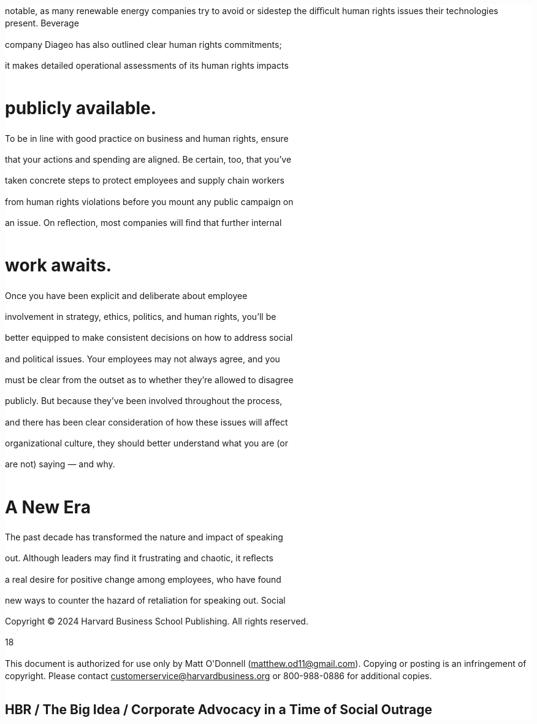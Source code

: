 notable, as many renewable energy companies try to avoid or sidestep the diﬃcult human rights issues their technologies present. Beverage

company Diageo has also outlined clear human rights commitments;

it makes detailed operational assessments of its human rights impacts

# publicly available.

To be in line with good practice on business and human rights, ensure

that your actions and spending are aligned. Be certain, too, that you’ve

taken concrete steps to protect employees and supply chain workers

from human rights violations before you mount any public campaign on

an issue. On reﬂection, most companies will ﬁnd that further internal

# work awaits.

Once you have been explicit and deliberate about employee

involvement in strategy, ethics, politics, and human rights, you’ll be

better equipped to make consistent decisions on how to address social

and political issues. Your employees may not always agree, and you

must be clear from the outset as to whether they’re allowed to disagree

publicly. But because they’ve been involved throughout the process,

and there has been clear consideration of how these issues will aﬀect

organizational culture, they should better understand what you are (or

are not) saying — and why.

# A New Era

The past decade has transformed the nature and impact of speaking

out. Although leaders may ﬁnd it frustrating and chaotic, it reﬂects

a real desire for positive change among employees, who have found

new ways to counter the hazard of retaliation for speaking out. Social

Copyright © 2024 Harvard Business School Publishing. All rights reserved.

18

This document is authorized for use only by Matt O'Donnell (matthew.od11@gmail.com). Copying or posting is an infringement of copyright. Please contact customerservice@harvardbusiness.org or 800-988-0886 for additional copies.

## HBR / The Big Idea / Corporate Advocacy in a Time of Social Outrage
